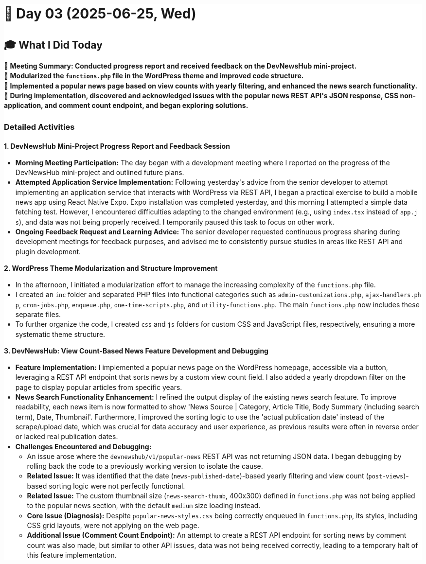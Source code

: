 
# 📅 Day 03 (2025-06-25, Wed)

## 🎓 What I Did Today

**📌 Meeting Summary: Conducted progress report and received feedback on the DevNewsHub mini-project.**   
**📌 Modularized the `functions.php` file in the WordPress theme and improved code structure.**   
**📌 Implemented a popular news page based on view counts with yearly filtering, and enhanced the news search functionality.**   
**📌 During implementation, discovered and acknowledged issues with the popular news REST API's JSON response, CSS non-application, and comment count endpoint, and began exploring solutions.**  

### Detailed Activities

**1. DevNewsHub Mini-Project Progress Report and Feedback Session**

-   **Morning Meeting Participation:** The day began with a development meeting where I reported on the progress of the DevNewsHub mini-project and outlined future plans.
-   **Attempted Application Service Implementation:** Following yesterday's advice from the senior developer to attempt implementing an application service that interacts with WordPress via REST API, I began a practical exercise to build a mobile news app using React Native Expo. Expo installation was completed yesterday, and this morning I attempted a simple data fetching test. However, I encountered difficulties adapting to the changed environment (e.g., using `index.tsx` instead of `app.js`), and data was not being properly received. I temporarily paused this task to focus on other work.
-   **Ongoing Feedback Request and Learning Advice:** The senior developer requested continuous progress sharing during development meetings for feedback purposes, and advised me to consistently pursue studies in areas like REST API and plugin development.

**2. WordPress Theme Modularization and Structure Improvement**

-   In the afternoon, I initiated a modularization effort to manage the increasing complexity of the `functions.php` file.
-   I created an `inc` folder and separated PHP files into functional categories such as `admin-customizations.php`, `ajax-handlers.php`, `cron-jobs.php`, `enqueue.php`, `one-time-scripts.php`, and `utility-functions.php`. The main `functions.php` now includes these separate files.
-   To further organize the code, I created `css` and `js` folders for custom CSS and JavaScript files, respectively, ensuring a more systematic theme structure.

**3. DevNewsHub: View Count-Based News Feature Development and Debugging**

-   **Feature Implementation:** I implemented a popular news page on the WordPress homepage, accessible via a button, leveraging a REST API endpoint that sorts news by a custom view count field. I also added a yearly dropdown filter on the page to display popular articles from specific years.
-   **News Search Functionality Enhancement:** I refined the output display of the existing news search feature. To improve readability, each news item is now formatted to show 'News Source | Category, Article Title, Body Summary (including search term), Date, Thumbnail'. Furthermore, I improved the sorting logic to use the 'actual publication date' instead of the scrape/upload date, which was crucial for data accuracy and user experience, as previous results were often in reverse order or lacked real publication dates.
-   **Challenges Encountered and Debugging:**
    -   An issue arose where the `devnewshub/v1/popular-news` REST API was not returning JSON data. I began debugging by rolling back the code to a previously working version to isolate the cause.
    -   **Related Issue:** It was identified that the date (`news-published-date`)-based yearly filtering and view count (`post-views`)-based sorting logic were not perfectly functional.
    -   **Related Issue:** The custom thumbnail size (`news-search-thumb`, 400x300) defined in `functions.php` was not being applied to the popular news section, with the default `medium` size loading instead.
    -   **Core Issue (Diagnosis):** Despite `popular-news-styles.css` being correctly enqueued in `functions.php`, its styles, including CSS grid layouts, were not applying on the web page.
    -   **Additional Issue (Comment Count Endpoint):** An attempt to create a REST API endpoint for sorting news by comment count was also made, but similar to other API issues, data was not being received correctly, leading to a temporary halt of this feature implementation.

